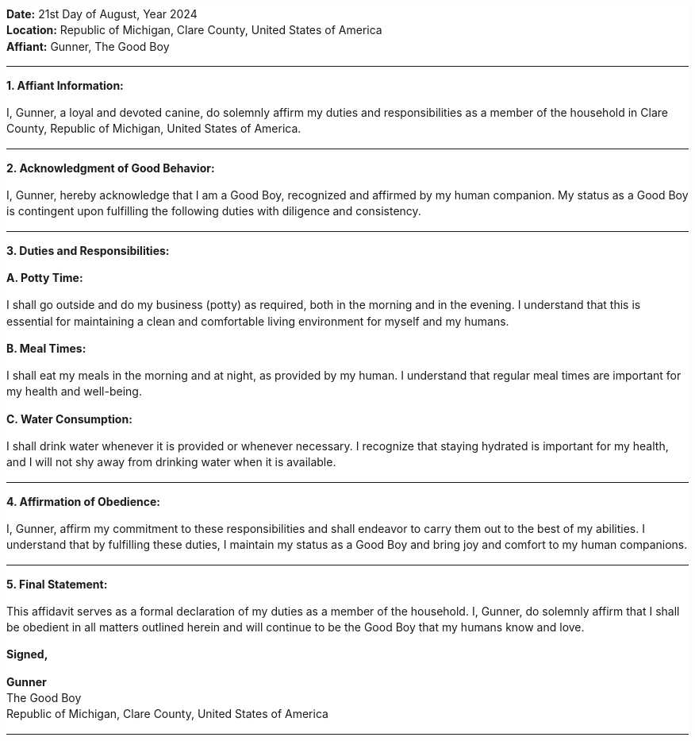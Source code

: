 
**Date:** 21st Day of August, Year 2024\
**Location:** Republic of Michigan, Clare County, United States of America\
**Affiant:** Gunner, The Good Boy

---

**1. Affiant Information:**

I, Gunner, a loyal and devoted canine, do solemnly affirm my duties and responsibilities as a member of the household in Clare County, Republic of Michigan, United States of America.

---

**2. Acknowledgment of Good Behavior:**

I, Gunner, hereby acknowledge that I am a Good Boy, recognized and affirmed by my human companion. My status as a Good Boy is contingent upon fulfilling the following duties with diligence and consistency.

---

**3. Duties and Responsibilities:**

**A. Potty Time:**

I shall go outside and do my business (potty) as required, both in the morning and in the evening. I understand that this is essential for maintaining a clean and comfortable living environment for myself and my humans.

**B. Meal Times:**

I shall eat my meals in the morning and at night, as provided by my human. I understand that regular meal times are important for my health and well-being.

**C. Water Consumption:**

I shall drink water whenever it is provided or whenever necessary. I recognize that staying hydrated is important for my health, and I will not shy away from drinking water when it is available.

---

**4. Affirmation of Obedience:**

I, Gunner, affirm my commitment to these responsibilities and shall endeavor to carry them out to the best of my abilities. I understand that by fulfilling these duties, I maintain my status as a Good Boy and bring joy and comfort to my human companions.

---

**5. Final Statement:**

This affidavit serves as a formal declaration of my duties as a member of the household. I, Gunner, do solemnly affirm that I shall be obedient in all matters outlined herein and will continue to be the Good Boy that my humans know and love.

**Signed,**

**Gunner**\
The Good Boy\
Republic of Michigan, Clare County, United States of America

---